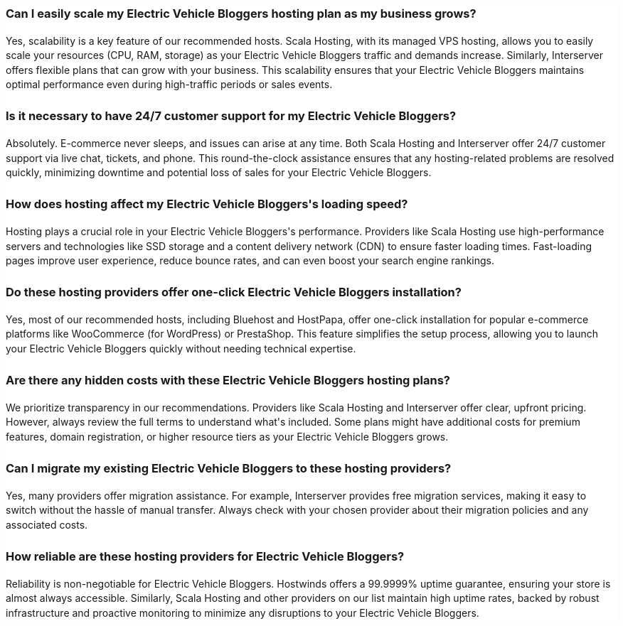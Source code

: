 ### Can I easily scale my Electric Vehicle Bloggers hosting plan as my business grows? 
Yes, scalability is a key feature of our recommended hosts. Scala Hosting, with its managed VPS hosting, allows you to easily scale your resources (CPU, RAM, storage) as your Electric Vehicle Bloggers traffic and demands increase. Similarly, Interserver offers flexible plans that can grow with your business. This scalability ensures that your Electric Vehicle Bloggers maintains optimal performance even during high-traffic periods or sales events.

### Is it necessary to have 24/7 customer support for my Electric Vehicle Bloggers? 
Absolutely. E-commerce never sleeps, and issues can arise at any time. Both Scala Hosting and Interserver offer 24/7 customer support via live chat, tickets, and phone. This round-the-clock assistance ensures that any hosting-related problems are resolved quickly, minimizing downtime and potential loss of sales for your Electric Vehicle Bloggers.

### How does hosting affect my Electric Vehicle Bloggers's loading speed? 
Hosting plays a crucial role in your Electric Vehicle Bloggers's performance. Providers like Scala Hosting use high-performance servers and technologies like SSD storage and a content delivery network (CDN) to ensure faster loading times. Fast-loading pages improve user experience, reduce bounce rates, and can even boost your search engine rankings.

### Do these hosting providers offer one-click Electric Vehicle Bloggers installation? 
Yes, most of our recommended hosts, including Bluehost and HostPapa, offer one-click installation for popular e-commerce platforms like WooCommerce (for WordPress) or PrestaShop. This feature simplifies the setup process, allowing you to launch your Electric Vehicle Bloggers quickly without needing technical expertise.

### Are there any hidden costs with these Electric Vehicle Bloggers hosting plans? 
We prioritize transparency in our recommendations. Providers like Scala Hosting and Interserver offer clear, upfront pricing. However, always review the full terms to understand what's included. Some plans might have additional costs for premium features, domain registration, or higher resource tiers as your Electric Vehicle Bloggers grows.

### Can I migrate my existing Electric Vehicle Bloggers to these hosting providers? 
Yes, many providers offer migration assistance. For example, Interserver provides free migration services, making it easy to switch without the hassle of manual transfer. Always check with your chosen provider about their migration policies and any associated costs.

### How reliable are these hosting providers for Electric Vehicle Bloggers? 
Reliability is non-negotiable for Electric Vehicle Bloggers. Hostwinds offers a 99.9999% uptime guarantee, ensuring your store is almost always accessible. Similarly, Scala Hosting and other providers on our list maintain high uptime rates, backed by robust infrastructure and proactive monitoring to minimize any disruptions to your Electric Vehicle Bloggers.
